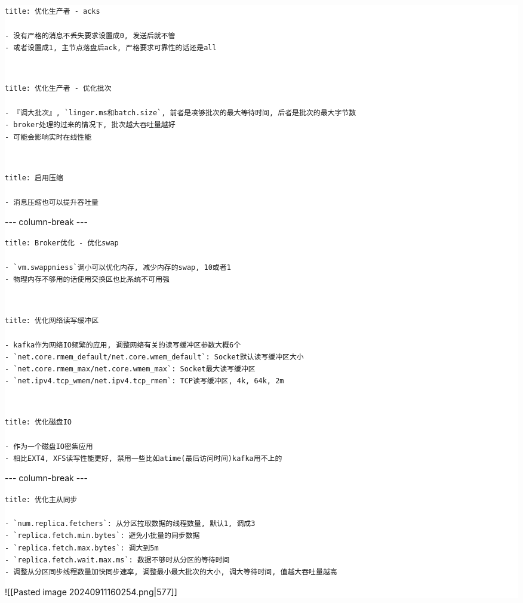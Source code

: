 ~~~ad-one
title: 优化生产者 - acks

- 没有严格的消息不丢失要求设置成0, 发送后就不管
- 或者设置成1, 主节点落盘后ack, 严格要求可靠性的话还是all
~~~

</br>

~~~ad-one
title: 优化生产者 - 优化批次

- 『调大批次』, `linger.ms和batch.size`, 前者是凑够批次的最大等待时间, 后者是批次的最大字节数
- broker处理的过来的情况下, 批次越大吞吐量越好
- 可能会影响实时在线性能
~~~

</br>

~~~ad-one
title: 启用压缩

- 消息压缩也可以提升吞吐量
~~~

--- column-break ---

~~~ad-two
title: Broker优化 - 优化swap

- `vm.swappniess`调小可以优化内存, 减少内存的swap, 10或者1
- 物理内存不够用的话使用交换区也比系统不可用强
~~~

</br>

~~~ad-two
title: 优化网络读写缓冲区

- kafka作为网络IO频繁的应用, 调整网络有关的读写缓冲区参数大概6个
- `net.core.rmem_default/net.core.wmem_default`: Socket默认读写缓冲区大小
- `net.core.rmem_max/net.core.wmem_max`: Socket最大读写缓冲区
- `net.ipv4.tcp_wmem/net.ipv4.tcp_rmem`: TCP读写缓冲区, 4k, 64k, 2m
~~~

</br>

~~~ad-two
title: 优化磁盘IO

- 作为一个磁盘IO密集应用
- 相比EXT4, XFS读写性能更好, 禁用一些比如atime(最后访问时间)kafka用不上的
~~~

--- column-break ---

~~~ad-three
title: 优化主从同步

- `num.replica.fetchers`: 从分区拉取数据的线程数量, 默认1, 调成3
- `replica.fetch.min.bytes`: 避免小批量的同步数据
- `replica.fetch.max.bytes`: 调大到5m
- `replica.fetch.wait.max.ms`: 数据不够时从分区的等待时间
- 调整从分区同步线程数量加快同步速率, 调整最小最大批次的大小, 调大等待时间, 值越大吞吐量越高
~~~
![[Pasted image 20240911160254.png|577]]
